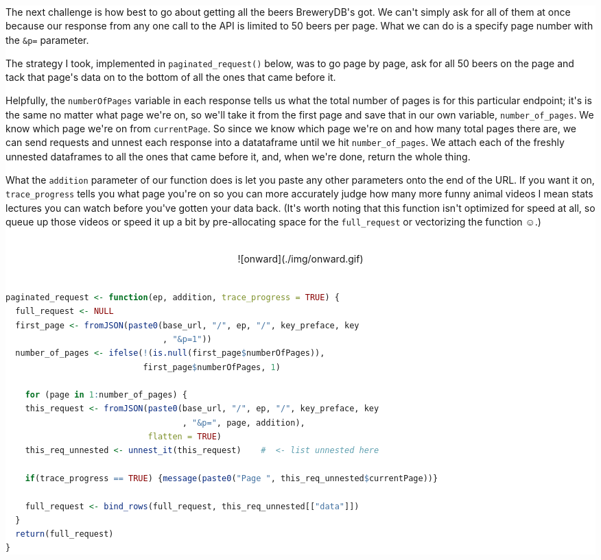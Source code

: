 The next challenge is how best to go about getting all the beers BreweryDB's got. We can't simply ask for all of them at once because our response from any one call to the API is limited to 50 beers per page. What we can do is a specify page number with the `&p=` parameter.

The strategy I took, implemented in `paginated_request()` below, was to go page by page, ask for all 50 beers on the page and tack that page's data on to the bottom of all the ones that came before it.

Helpfully, the `numberOfPages` variable in each response tells us what the total number of pages is for this particular endpoint; it's is the same no matter what page we're on, so we'll take it from the first page and save that in our own variable, `number_of_pages`. We know which page we're on from `currentPage`. So since we know which page we're on and how many total pages there are, we can send requests and unnest each response into a datataframe until we hit `number_of_pages`. We attach each of the freshly unnested dataframes to all the ones that came before it, and, when we're done, return the whole thing.

What the `addition` parameter of our function does is let you paste any other parameters onto the end of the URL. If you want it on, `trace_progress` tells you what page you're on so you can more accurately judge how many more funny animal videos I mean stats lectures you can watch before you've gotten your data back. (It's worth noting that this function isn't optimized for speed at all, so queue up those videos or speed it up a bit by pre-allocating space for the `full_request` or vectorizing the function ☺️.)

<br>

<center>![onward](./img/onward.gif)</center>

<br>


```r
paginated_request <- function(ep, addition, trace_progress = TRUE) {    
  full_request <- NULL
  first_page <- fromJSON(paste0(base_url, "/", ep, "/", key_preface, key
                                , "&p=1"))
  number_of_pages <- ifelse(!(is.null(first_page$numberOfPages)), 
                            first_page$numberOfPages, 1)      

    for (page in 1:number_of_pages) {                               
    this_request <- fromJSON(paste0(base_url, "/", ep, "/", key_preface, key
                                    , "&p=", page, addition),
                             flatten = TRUE) 
    this_req_unnested <- unnest_it(this_request)    #  <- list unnested here
    
    if(trace_progress == TRUE) {message(paste0("Page ", this_req_unnested$currentPage))} 
    
    full_request <- bind_rows(full_request, this_req_unnested[["data"]])
  }
  return(full_request)
} 
```


[^1]: Since it's not super sensitive information, I store my key in a gitignored file that I `source()` in whenever I need to hit the API. You could also save the key as a global variable in an `.Renviron` file in your home directory and access it with `Sys.getenv()`, or use the excellent package `keyringr` to store it in your personal keychain.
[^2]: [`feather`](https://github.com/wesm/feather) is a binary file format so it's fast to read in *and* saves your types. That means you don't need to worry about `stringsAsFactors` or setting types after you read in your data like you'd need to with a typical CSV file. It's a great way to port data between R and Python as well.